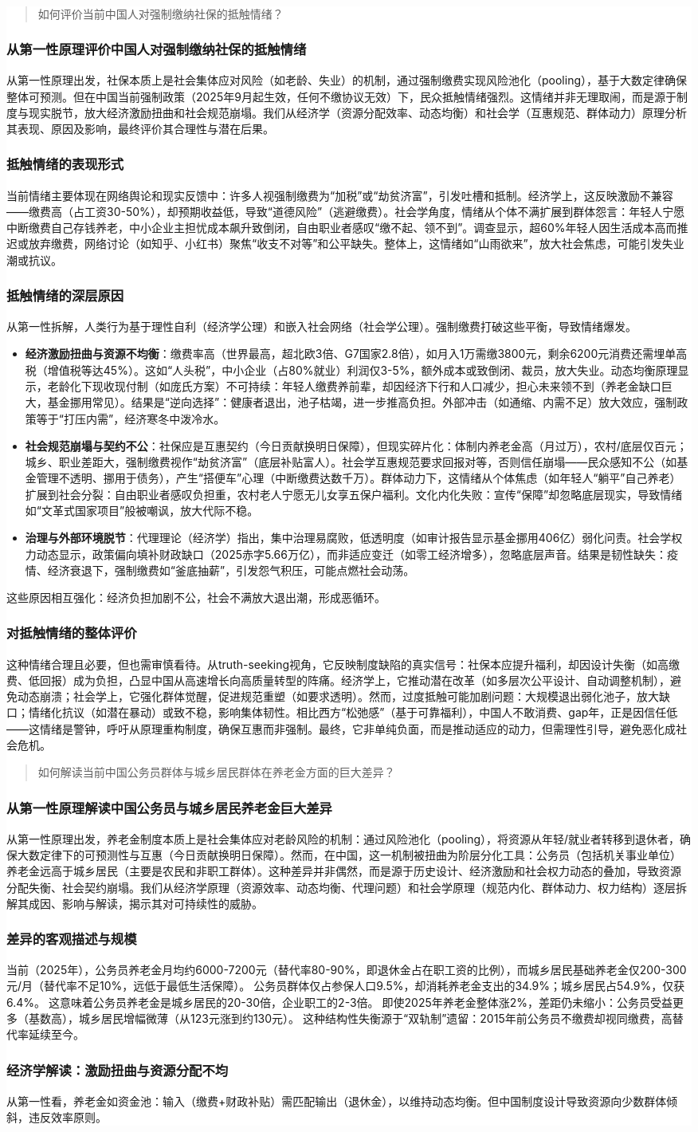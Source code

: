 > 如何评价当前中国人对强制缴纳社保的抵触情绪？

### 从第一性原理评价中国人对强制缴纳社保的抵触情绪

从第一性原理出发，社保本质上是社会集体应对风险（如老龄、失业）的机制，通过强制缴费实现风险池化（pooling），基于大数定律确保整体可预测。但在中国当前强制政策（2025年9月起生效，任何不缴协议无效）下，民众抵触情绪强烈。这情绪并非无理取闹，而是源于制度与现实脱节，放大经济激励扭曲和社会规范崩塌。我们从经济学（资源分配效率、动态均衡）和社会学（互惠规范、群体动力）原理分析其表现、原因及影响，最终评价其合理性与潜在后果。

### 抵触情绪的表现形式

当前情绪主要体现在网络舆论和现实反馈中：许多人视强制缴费为“加税”或“劫贫济富”，引发吐槽和抵制。经济学上，这反映激励不兼容——缴费高（占工资30-50%），却预期收益低，导致“道德风险”（逃避缴费）。社会学角度，情绪从个体不满扩展到群体怨言：年轻人宁愿中断缴费自己存钱养老，中小企业主担忧成本飙升致倒闭，自由职业者感叹“缴不起、领不到”。调查显示，超60%年轻人因生活成本高而推迟或放弃缴费，网络讨论（如知乎、小红书）聚焦“收支不对等”和公平缺失。整体上，这情绪如“山雨欲来”，放大社会焦虑，可能引发失业潮或抗议。

### 抵触情绪的深层原因

从第一性拆解，人类行为基于理性自利（经济学公理）和嵌入社会网络（社会学公理）。强制缴费打破这些平衡，导致情绪爆发。

- **经济激励扭曲与资源不均衡**：缴费率高（世界最高，超北欧3倍、G7国家2.8倍），如月入1万需缴3800元，剩余6200元消费还需埋单高税（增值税等达45%）。这如“人头税”，中小企业（占80%就业）利润仅3-5%，额外成本或致倒闭、裁员，放大失业。动态均衡原理显示，老龄化下现收现付制（如庞氏方案）不可持续：年轻人缴费养前辈，却因经济下行和人口减少，担心未来领不到（养老金缺口巨大，基金挪用常见）。结果是“逆向选择”：健康者退出，池子枯竭，进一步推高负担。外部冲击（如通缩、内需不足）放大效应，强制政策等于“打压内需”，经济寒冬中泼冷水。

- **社会规范崩塌与契约不公**：社保应是互惠契约（今日贡献换明日保障），但现实碎片化：体制内养老金高（月过万），农村/底层仅百元；城乡、职业差距大，强制缴费视作“劫贫济富”（底层补贴富人）。社会学互惠规范要求回报对等，否则信任崩塌——民众感知不公（如基金管理不透明、挪用于债务），产生“搭便车”心理（中断缴费达数千万）。群体动力下，这情绪从个体焦虑（如年轻人“躺平”自己养老）扩展到社会分裂：自由职业者感叹负担重，农村老人宁愿无儿女享五保户福利。文化内化失败：宣传“保障”却忽略底层现实，导致情绪如“文革式国家项目”般被嘲讽，放大代际不稳。

- **治理与外部环境脱节**：代理理论（经济学）指出，集中治理易腐败，低透明度（如审计报告显示基金挪用406亿）弱化问责。社会学权力动态显示，政策偏向填补财政缺口（2025赤字5.66万亿），而非适应变迁（如零工经济增多），忽略底层声音。结果是韧性缺失：疫情、经济衰退下，强制缴费如“釜底抽薪”，引发怨气积压，可能点燃社会动荡。

这些原因相互强化：经济负担加剧不公，社会不满放大退出潮，形成恶循环。

### 对抵触情绪的整体评价

这种情绪合理且必要，但也需审慎看待。从truth-seeking视角，它反映制度缺陷的真实信号：社保本应提升福利，却因设计失衡（如高缴费、低回报）成为负担，凸显中国从高速增长向高质量转型的阵痛。经济学上，它推动潜在改革（如多层次公平设计、自动调整机制），避免动态崩溃；社会学上，它强化群体觉醒，促进规范重塑（如要求透明）。然而，过度抵触可能加剧问题：大规模退出弱化池子，放大缺口；情绪化抗议（如潜在暴动）或致不稳，影响集体韧性。相比西方“松弛感”（基于可靠福利），中国人不敢消费、gap年，正是因信任低——这情绪是警钟，呼吁从原理重构制度，确保互惠而非强制。最终，它非单纯负面，而是推动适应的动力，但需理性引导，避免恶化成社会危机。

> 如何解读当前中国公务员群体与城乡居民群体在养老金方面的巨大差异？

### 从第一性原理解读中国公务员与城乡居民养老金巨大差异

从第一性原理出发，养老金制度本质上是社会集体应对老龄风险的机制：通过风险池化（pooling），将资源从年轻/就业者转移到退休者，确保大数定律下的可预测性与互惠（今日贡献换明日保障）。然而，在中国，这一机制被扭曲为阶层分化工具：公务员（包括机关事业单位）养老金远高于城乡居民（主要是农民和非职工群体）。这种差异并非偶然，而是源于历史设计、经济激励和社会权力动态的叠加，导致资源分配失衡、社会契约崩塌。我们从经济学原理（资源效率、动态均衡、代理问题）和社会学原理（规范内化、群体动力、权力结构）逐层拆解其成因、影响与解读，揭示其对可持续性的威胁。

### 差异的客观描述与规模

当前（2025年），公务员养老金月均约6000-7200元（替代率80-90%，即退休金占在职工资的比例），而城乡居民基础养老金仅200-300元/月（替代率不足10%，远低于最低生活保障）。 公务员群体仅占参保人口9.5%，却消耗养老金支出的34.9%；城乡居民占54.9%，仅获6.4%。 这意味着公务员养老金是城乡居民的20-30倍，企业职工的2-3倍。 即使2025年养老金整体涨2%，差距仍未缩小：公务员受益更多（基数高），城乡居民增幅微薄（从123元涨到约130元）。 这种结构性失衡源于“双轨制”遗留：2015年前公务员不缴费却视同缴费，高替代率延续至今。

### 经济学解读：激励扭曲与资源分配不均

从第一性看，养老金如资金池：输入（缴费+财政补贴）需匹配输出（退休金），以维持动态均衡。但中国制度设计导致资源向少数群体倾斜，违反效率原则。
